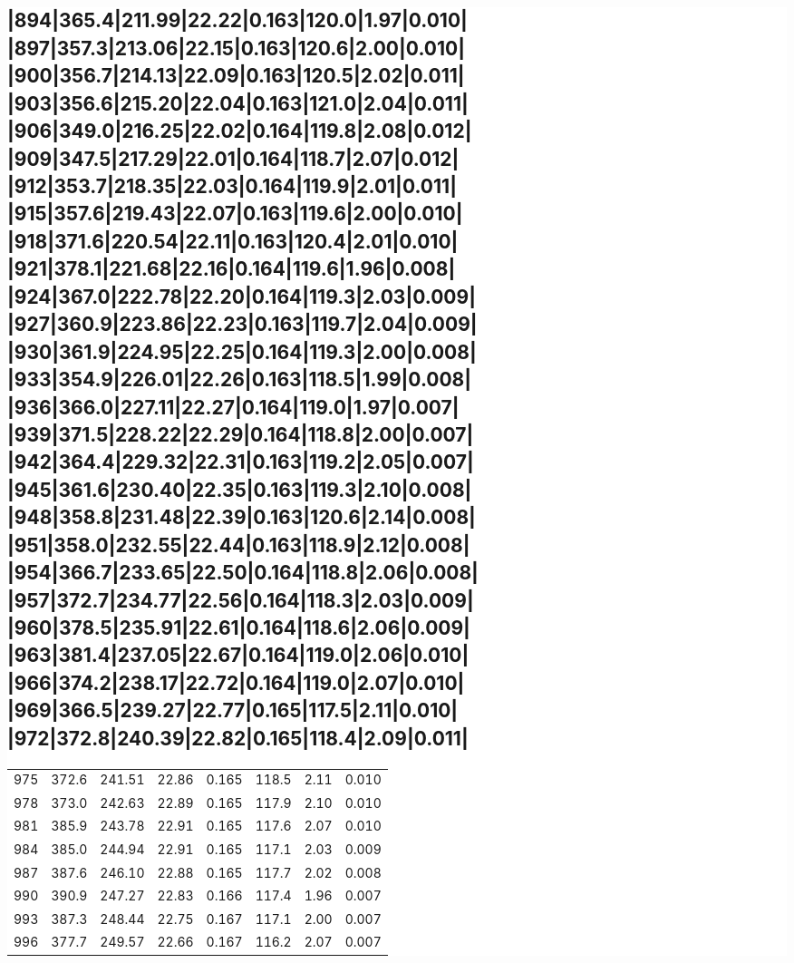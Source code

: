 |894|365.4|211.99|22.22|0.163|120.0|1.97|0.010|
|897|357.3|213.06|22.15|0.163|120.6|2.00|0.010|
|900|356.7|214.13|22.09|0.163|120.5|2.02|0.011|
|903|356.6|215.20|22.04|0.163|121.0|2.04|0.011|
|906|349.0|216.25|22.02|0.164|119.8|2.08|0.012|
|909|347.5|217.29|22.01|0.164|118.7|2.07|0.012|
|912|353.7|218.35|22.03|0.164|119.9|2.01|0.011|
|915|357.6|219.43|22.07|0.163|119.6|2.00|0.010|
|918|371.6|220.54|22.11|0.163|120.4|2.01|0.010|
|921|378.1|221.68|22.16|0.164|119.6|1.96|0.008|
|924|367.0|222.78|22.20|0.164|119.3|2.03|0.009|
|927|360.9|223.86|22.23|0.163|119.7|2.04|0.009|
|930|361.9|224.95|22.25|0.164|119.3|2.00|0.008|
|933|354.9|226.01|22.26|0.163|118.5|1.99|0.008|
|936|366.0|227.11|22.27|0.164|119.0|1.97|0.007|
|939|371.5|228.22|22.29|0.164|118.8|2.00|0.007|
|942|364.4|229.32|22.31|0.163|119.2|2.05|0.007|
|945|361.6|230.40|22.35|0.163|119.3|2.10|0.008|
|948|358.8|231.48|22.39|0.163|120.6|2.14|0.008|
|951|358.0|232.55|22.44|0.163|118.9|2.12|0.008|
|954|366.7|233.65|22.50|0.164|118.8|2.06|0.008|
|957|372.7|234.77|22.56|0.164|118.3|2.03|0.009|
|960|378.5|235.91|22.61|0.164|118.6|2.06|0.009|
|963|381.4|237.05|22.67|0.164|119.0|2.06|0.010|
|966|374.2|238.17|22.72|0.164|119.0|2.07|0.010|
|969|366.5|239.27|22.77|0.165|117.5|2.11|0.010|
|972|372.8|240.39|22.82|0.165|118.4|2.09|0.011|
---
| | | | | | | | |
|---|---|---|---|---|---|---|---|
| 975 | 372.6 | 241.51 | 22.86 | 0.165 | 118.5 | 2.11 | 0.010 |
| 978 | 373.0 | 242.63 | 22.89 | 0.165 | 117.9 | 2.10 | 0.010 |
| 981 | 385.9 | 243.78 | 22.91 | 0.165 | 117.6 | 2.07 | 0.010 |
| 984 | 385.0 | 244.94 | 22.91 | 0.165 | 117.1 | 2.03 | 0.009 |
| 987 | 387.6 | 246.10 | 22.88 | 0.165 | 117.7 | 2.02 | 0.008 |
| 990 | 390.9 | 247.27 | 22.83 | 0.166 | 117.4 | 1.96 | 0.007 |
| 993 | 387.3 | 248.44 | 22.75 | 0.167 | 117.1 | 2.00 | 0.007 |
| 996 | 377.7 | 249.57 | 22.66 | 0.167 | 116.2 | 2.07 | 0.007 |
